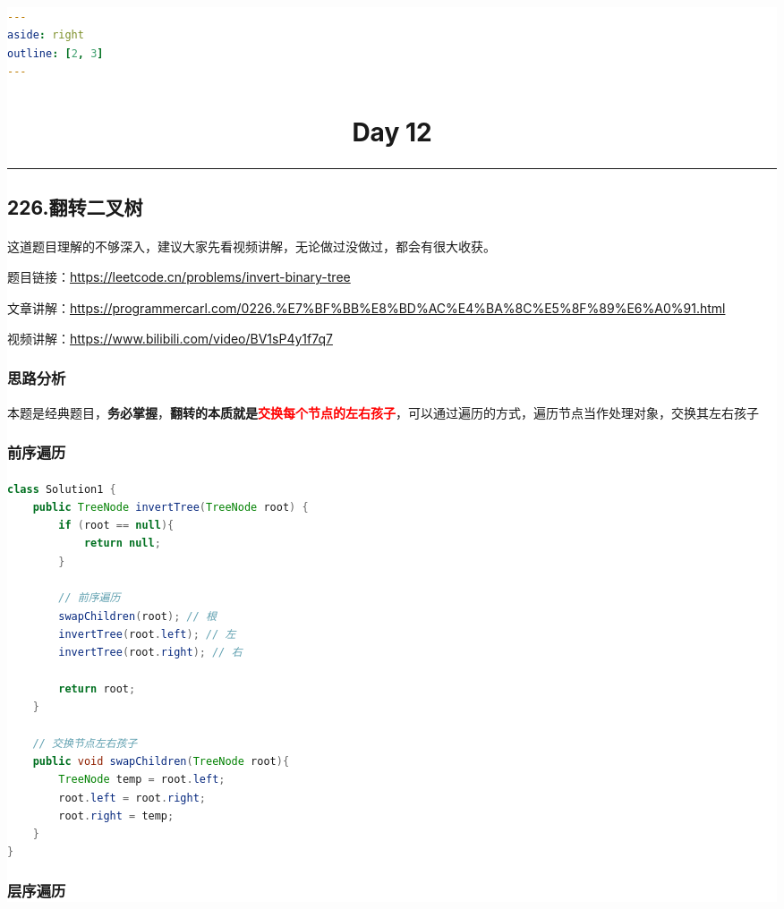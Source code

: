 ```yaml
---
aside: right
outline: [2, 3]
---
```


<h1 style="text-align: center; font-weight: bold;">Day 12</h1>

---

## 226.翻转二叉树

这道题目理解的不够深入，建议大家先看视频讲解，无论做过没做过，都会有很大收获。

题目链接：https://leetcode.cn/problems/invert-binary-tree

文章讲解：https://programmercarl.com/0226.%E7%BF%BB%E8%BD%AC%E4%BA%8C%E5%8F%89%E6%A0%91.html

视频讲解：https://www.bilibili.com/video/BV1sP4y1f7q7

### 思路分析

本题是经典题目，**务必掌握**，**翻转的本质就是<span style = "color:red;font-weight:bold">交换每个节点的左右孩子</span>**，可以通过遍历的方式，遍历节点当作处理对象，交换其左右孩子

### 前序遍历

```java
class Solution1 {
    public TreeNode invertTree(TreeNode root) {
        if (root == null){
            return null;
        }

        // 前序遍历
        swapChildren(root); // 根
        invertTree(root.left); // 左
        invertTree(root.right); // 右

        return root;
    }

    // 交换节点左右孩子
    public void swapChildren(TreeNode root){
        TreeNode temp = root.left;
        root.left = root.right;
        root.right = temp;
    }
}
```

### 层序遍历
